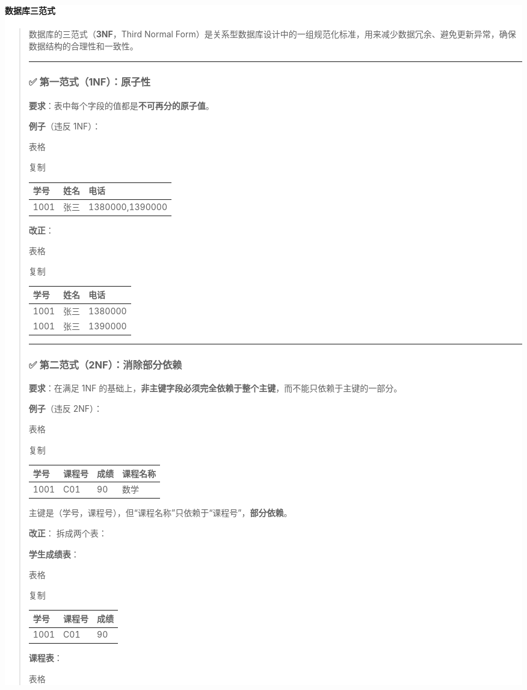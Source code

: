 #### 数据库三范式

> 数据库的三范式（**3NF**，Third Normal Form）是关系型数据库设计中的一组规范化标准，用来减少数据冗余、避免更新异常，确保数据结构的合理性和一致性。
>
> ------
>
> ### ✅ 第一范式（1NF）：原子性
>
> **要求**：表中每个字段的值都是**不可再分的原子值**。
>
> **例子**（违反 1NF）：
>
> 表格
>
> 复制
>
> | 学号 | 姓名 | 电话            |
> | :--- | :--- | :-------------- |
> | 1001 | 张三 | 1380000,1390000 |
>
> **改正**：
>
> 表格
>
> 复制
>
> | 学号 | 姓名 | 电话    |
> | :--- | :--- | :------ |
> | 1001 | 张三 | 1380000 |
> | 1001 | 张三 | 1390000 |
>
> ------
>
> ### ✅ 第二范式（2NF）：消除部分依赖
>
> **要求**：在满足 1NF 的基础上，**非主键字段必须完全依赖于整个主键**，而不能只依赖于主键的一部分。
>
> **例子**（违反 2NF）：
>
> 表格
>
> 复制
>
> | 学号 | 课程号 | 成绩 | 课程名称 |
> | :--- | :----- | :--- | :------- |
> | 1001 | C01    | 90   | 数学     |
>
> 主键是（学号，课程号），但“课程名称”只依赖于“课程号”，**部分依赖**。
>
> **改正**： 拆成两个表：
>
> **学生成绩表**：
>
> 表格
>
> 复制
>
> | 学号 | 课程号 | 成绩 |
> | :--- | :----- | :--- |
> | 1001 | C01    | 90   |
>
> **课程表**：
>
> 表格